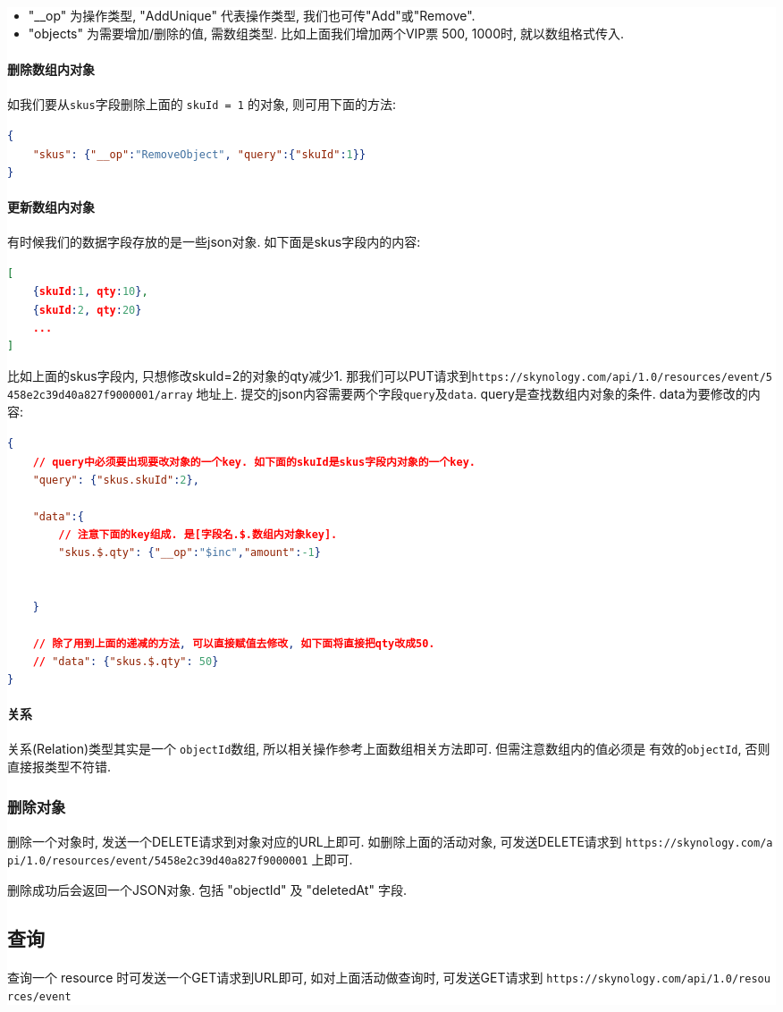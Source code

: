 * "__op" 为操作类型, "AddUnique" 代表操作类型, 我们也可传"Add"或"Remove".
* "objects" 为需要增加/删除的值, 需数组类型. 比如上面我们增加两个VIP票 500, 1000时, 就以数组格式传入.

#### 删除数组内对象
如我们要从`skus`字段删除上面的 `skuId = 1` 的对象, 则可用下面的方法:

```json
{
	"skus": {"__op":"RemoveObject", "query":{"skuId":1}}
}
```

#### 更新数组内对象
有时候我们的数据字段存放的是一些json对象. 如下面是skus字段内的内容:

```json
[
	{skuId:1, qty:10},
	{skuId:2, qty:20}
	...
]
```
比如上面的skus字段内, 只想修改skuId=2的对象的qty减少1. 那我们可以PUT请求到`https://skynology.com/api/1.0/resources/event/5458e2c39d40a827f9000001/array` 地址上. 
提交的json内容需要两个字段`query`及`data`. query是查找数组内对象的条件. data为要修改的内容:

```json
{
	// query中必须要出现要改对象的一个key. 如下面的skuId是skus字段内对象的一个key.
	"query": {"skus.skuId":2},
	
	"data":{
		// 注意下面的key组成. 是[字段名.$.数组内对象key].
		"skus.$.qty": {"__op":"$inc","amount":-1}
		

	}
	
	// 除了用到上面的递减的方法, 可以直接赋值去修改, 如下面将直接把qty改成50.
	// "data": {"skus.$.qty": 50}
}
```



#### 关系
关系(Relation)类型其实是一个 `objectId`数组, 所以相关操作参考上面数组相关方法即可. 但需注意数组内的值必须是 有效的`objectId`, 否则直接报类型不符错.

### 删除对象
删除一个对象时, 发送一个DELETE请求到对象对应的URL上即可. 如删除上面的活动对象, 可发送DELETE请求到
 `https://skynology.com/api/1.0/resources/event/5458e2c39d40a827f9000001` 上即可.

删除成功后会返回一个JSON对象. 包括 "objectId" 及 "deletedAt" 字段.


## 查询
查询一个 resource 时可发送一个GET请求到URL即可, 如对上面活动做查询时, 可发送GET请求到 `https://skynology.com/api/1.0/resources/event `

